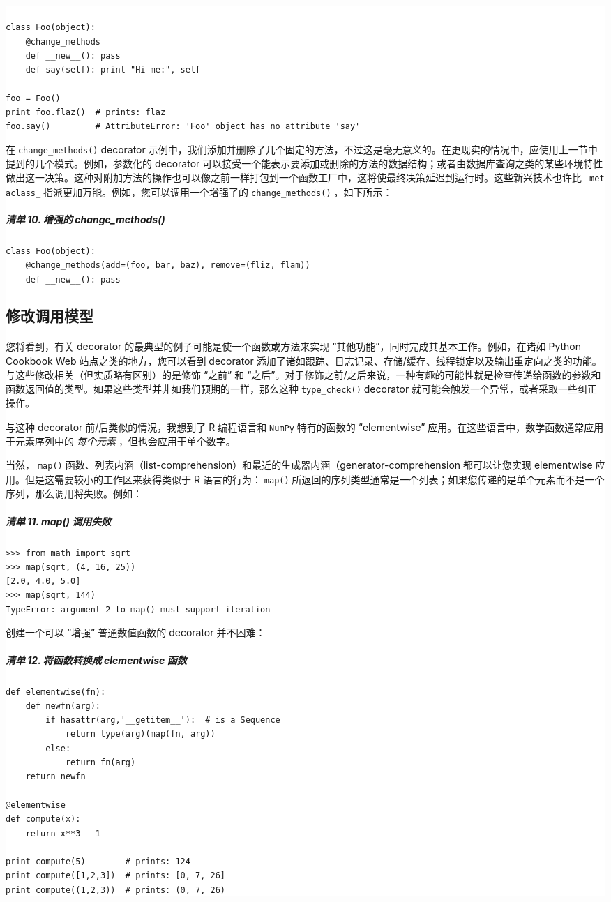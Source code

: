 ```

class Foo(object):
    @change_methods
    def __new__(): pass
    def say(self): print "Hi me:", self

foo = Foo()
print foo.flaz()  # prints: flaz
foo.say()         # AttributeError: 'Foo' object has no attribute 'say' 
```

在 `change_methods()` decorator 示例中，我们添加并删除了几个固定的方法，不过这是毫无意义的。在更现实的情况中，应使用上一节中提到的几个模式。例如，参数化的 decorator 可以接受一个能表示要添加或删除的方法的数据结构；或者由数据库查询之类的某些环境特性做出这一决策。这种对附加方法的操作也可以像之前一样打包到一个函数工厂中，这将使最终决策延迟到运行时。这些新兴技术也许比 `_metaclass_` 指派更加万能。例如，您可以调用一个增强了的 `change_methods()` ，如下所示：

##### 清单 10\. 增强的 change_methods()

```
class Foo(object):
    @change_methods(add=(foo, bar, baz), remove=(fliz, flam))
    def __new__(): pass 
```

## 修改调用模型

您将看到，有关 decorator 的最典型的例子可能是使一个函数或方法来实现 “其他功能”，同时完成其基本工作。例如，在诸如 Python Cookbook Web 站点之类的地方，您可以看到 decorator 添加了诸如跟踪、日志记录、存储/缓存、线程锁定以及输出重定向之类的功能。与这些修改相关（但实质略有区别）的是修饰 “之前” 和 “之后”。对于修饰之前/之后来说，一种有趣的可能性就是检查传递给函数的参数和函数返回值的类型。如果这些类型并非如我们预期的一样，那么这种 `type_check()` decorator 就可能会触发一个异常，或者采取一些纠正操作。

与这种 decorator 前/后类似的情况，我想到了 R 编程语言和 `NumPy` 特有的函数的 “elementwise” 应用。在这些语言中，数学函数通常应用于元素序列中的 *每个元素* ，但也会应用于单个数字。

当然， `map()` 函数、列表内涵（list-comprehension）和最近的生成器内涵（generator-comprehension 都可以让您实现 elementwise 应用。但是这需要较小的工作区来获得类似于 R 语言的行为： `map()` 所返回的序列类型通常是一个列表；如果您传递的是单个元素而不是一个序列，那么调用将失败。例如：

##### 清单 11\. map() 调用失败

```
>>> from math import sqrt
>>> map(sqrt, (4, 16, 25))
[2.0, 4.0, 5.0]
>>> map(sqrt, 144)
TypeError: argument 2 to map() must support iteration 
```

创建一个可以 “增强” 普通数值函数的 decorator 并不困难：

##### 清单 12\. 将函数转换成 elementwise 函数

```
def elementwise(fn):
    def newfn(arg):
        if hasattr(arg,'__getitem__'):  # is a Sequence
            return type(arg)(map(fn, arg))
        else:
            return fn(arg)
    return newfn

@elementwise
def compute(x):
    return x**3 - 1

print compute(5)        # prints: 124
print compute([1,2,3])  # prints: [0, 7, 26]
print compute((1,2,3))  # prints: (0, 7, 26) 
```
